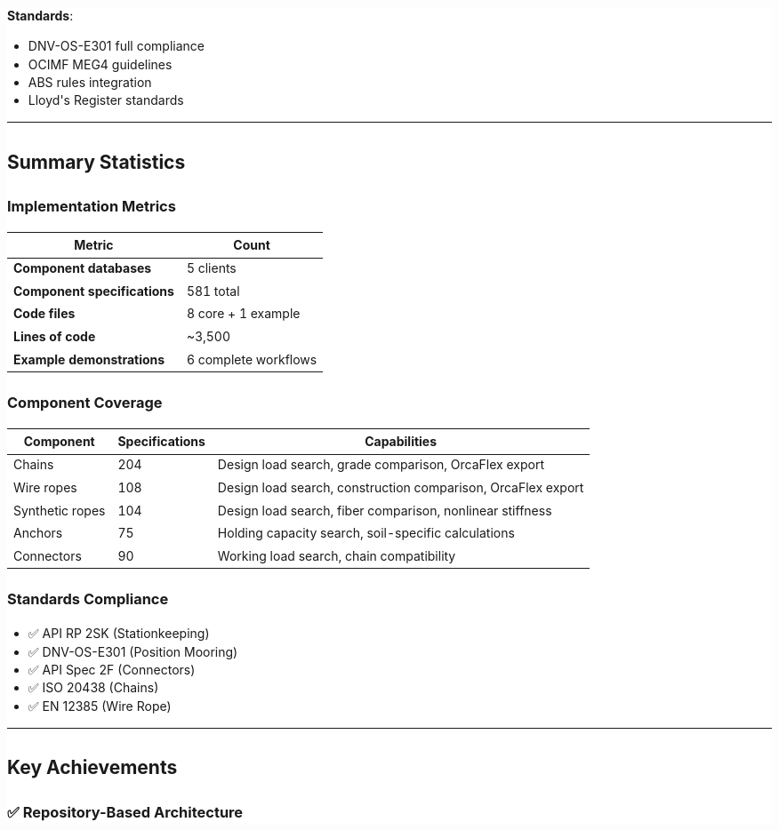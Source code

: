 **Standards**:
- DNV-OS-E301 full compliance
- OCIMF MEG4 guidelines
- ABS rules integration
- Lloyd's Register standards

---

## Summary Statistics

### Implementation Metrics

| Metric | Count |
|--------|-------|
| **Component databases** | 5 clients |
| **Component specifications** | 581 total |
| **Code files** | 8 core + 1 example |
| **Lines of code** | ~3,500 |
| **Example demonstrations** | 6 complete workflows |

### Component Coverage

| Component | Specifications | Capabilities |
|-----------|---------------|--------------|
| Chains | 204 | Design load search, grade comparison, OrcaFlex export |
| Wire ropes | 108 | Design load search, construction comparison, OrcaFlex export |
| Synthetic ropes | 104 | Design load search, fiber comparison, nonlinear stiffness |
| Anchors | 75 | Holding capacity search, soil-specific calculations |
| Connectors | 90 | Working load search, chain compatibility |

### Standards Compliance

- ✅ API RP 2SK (Stationkeeping)
- ✅ DNV-OS-E301 (Position Mooring)
- ✅ API Spec 2F (Connectors)
- ✅ ISO 20438 (Chains)
- ✅ EN 12385 (Wire Rope)

---

## Key Achievements

### ✅ Repository-Based Architecture
